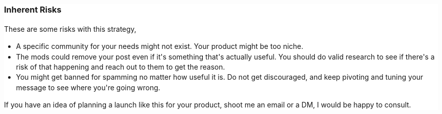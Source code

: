 ### Inherent Risks

These are some risks with this strategy,

- A specific community for your needs might not exist. Your product might be too niche.
- The mods could remove your post even if it's something that's actually useful. You should do valid research to see if there's a risk of that happening and reach out to them to get the reason.
- You might get banned for spamming no matter how useful it is. Do not get discouraged, and keep pivoting and tuning your message to see where you're going wrong.

If you have an idea of planning a launch like this for your product, shoot me an email or a DM, I would be happy to consult.